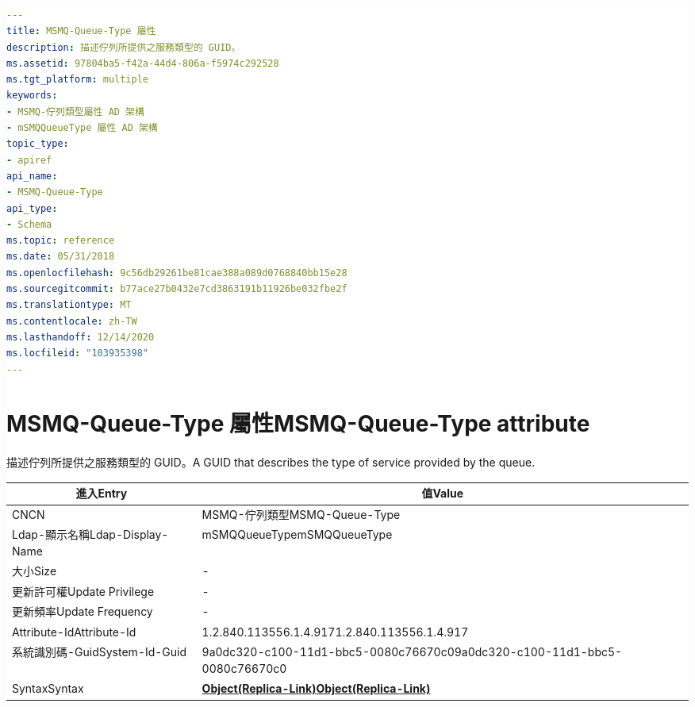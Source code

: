```yaml
---
title: MSMQ-Queue-Type 屬性
description: 描述佇列所提供之服務類型的 GUID。
ms.assetid: 97804ba5-f42a-44d4-806a-f5974c292528
ms.tgt_platform: multiple
keywords:
- MSMQ-佇列類型屬性 AD 架構
- mSMQQueueType 屬性 AD 架構
topic_type:
- apiref
api_name:
- MSMQ-Queue-Type
api_type:
- Schema
ms.topic: reference
ms.date: 05/31/2018
ms.openlocfilehash: 9c56db29261be81cae388a089d0768840bb15e28
ms.sourcegitcommit: b77ace27b0432e7cd3863191b11926be032fbe2f
ms.translationtype: MT
ms.contentlocale: zh-TW
ms.lasthandoff: 12/14/2020
ms.locfileid: "103935398"
---
```

# <a name="msmq-queue-type-attribute"></a><span data-ttu-id="cfe21-105">MSMQ-Queue-Type 屬性</span><span class="sxs-lookup"><span data-stu-id="cfe21-105">MSMQ-Queue-Type attribute</span></span>

<span data-ttu-id="cfe21-106">描述佇列所提供之服務類型的 GUID。</span><span class="sxs-lookup"><span data-stu-id="cfe21-106">A GUID that describes the type of service provided by the queue.</span></span>



| <span data-ttu-id="cfe21-107">進入</span><span class="sxs-lookup"><span data-stu-id="cfe21-107">Entry</span></span> | <span data-ttu-id="cfe21-108">值</span><span class="sxs-lookup"><span data-stu-id="cfe21-108">Value</span></span> |
|-------------------|-------------------------------------------------------|
| <span data-ttu-id="cfe21-109">CN</span><span class="sxs-lookup"><span data-stu-id="cfe21-109">CN</span></span>                | <span data-ttu-id="cfe21-110">MSMQ-佇列類型</span><span class="sxs-lookup"><span data-stu-id="cfe21-110">MSMQ-Queue-Type</span></span>                                       |
| <span data-ttu-id="cfe21-111">Ldap-顯示名稱</span><span class="sxs-lookup"><span data-stu-id="cfe21-111">Ldap-Display-Name</span></span> | <span data-ttu-id="cfe21-112">mSMQQueueType</span><span class="sxs-lookup"><span data-stu-id="cfe21-112">mSMQQueueType</span></span>                                         |
| <span data-ttu-id="cfe21-113">大小</span><span class="sxs-lookup"><span data-stu-id="cfe21-113">Size</span></span>              | \-                                                    |
| <span data-ttu-id="cfe21-114">更新許可權</span><span class="sxs-lookup"><span data-stu-id="cfe21-114">Update Privilege</span></span>  | \-                                                    |
| <span data-ttu-id="cfe21-115">更新頻率</span><span class="sxs-lookup"><span data-stu-id="cfe21-115">Update Frequency</span></span>  | \-                                                    |
| <span data-ttu-id="cfe21-116">Attribute-Id</span><span class="sxs-lookup"><span data-stu-id="cfe21-116">Attribute-Id</span></span>      | <span data-ttu-id="cfe21-117">1.2.840.113556.1.4.917</span><span class="sxs-lookup"><span data-stu-id="cfe21-117">1.2.840.113556.1.4.917</span></span>                                |
| <span data-ttu-id="cfe21-118">系統識別碼-Guid</span><span class="sxs-lookup"><span data-stu-id="cfe21-118">System-Id-Guid</span></span>    | <span data-ttu-id="cfe21-119">9a0dc320-c100-11d1-bbc5-0080c76670c0</span><span class="sxs-lookup"><span data-stu-id="cfe21-119">9a0dc320-c100-11d1-bbc5-0080c76670c0</span></span>                  |
| <span data-ttu-id="cfe21-120">Syntax</span><span class="sxs-lookup"><span data-stu-id="cfe21-120">Syntax</span></span>            | [<span data-ttu-id="cfe21-121">**Object(Replica-Link)**</span><span class="sxs-lookup"><span data-stu-id="cfe21-121">**Object(Replica-Link)**</span></span>](s-object-replica-link.md) |
